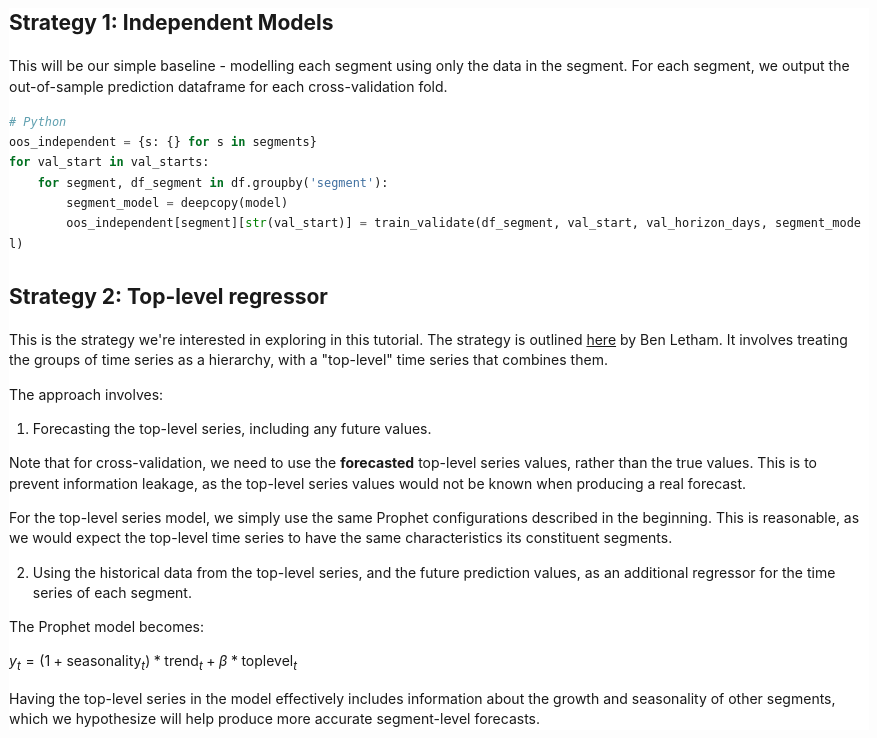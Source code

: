 ## Strategy 1: Independent Models



This will be our simple baseline - modelling each segment using only the data in the segment. For each segment, we output the out-of-sample prediction dataframe for each cross-validation fold.


```python
# Python
oos_independent = {s: {} for s in segments}
for val_start in val_starts:
    for segment, df_segment in df.groupby('segment'):
        segment_model = deepcopy(model)
        oos_independent[segment][str(val_start)] = train_validate(df_segment, val_start, val_horizon_days, segment_model)
```
<a id="strategy-2:-top-level-regressor"> </a>

## Strategy 2: Top-level regressor



This is the strategy we're interested in exploring in this tutorial. The strategy is outlined [here](https://github.com/facebook/prophet/issues/49#issuecomment-430383681) by Ben Letham. It involves treating the groups of time series as a hierarchy, with a "top-level" time series that combines them.



The approach involves:



1. Forecasting the top-level series, including any future values.



Note that for cross-validation, we need to use the **forecasted** top-level series values, rather than the true values. This is to prevent information leakage, as the top-level series values would not be known when producing a real forecast.



For the top-level series model, we simply use the same Prophet configurations described in the beginning. This is reasonable, as we would expect the top-level time series to have the same characteristics its constituent segments.



2. Using the historical data from the top-level series, and the future prediction values, as an additional regressor for the time series of each segment.



The Prophet model becomes:



$y_t = (1 + \mathrm{seasonality}_t) * \mathrm{trend}_t + \beta * \mathrm{top level}_t$



Having the top-level series in the model effectively includes information about the growth and seasonality of other segments, which we hypothesize will help produce more accurate segment-level forecasts.
